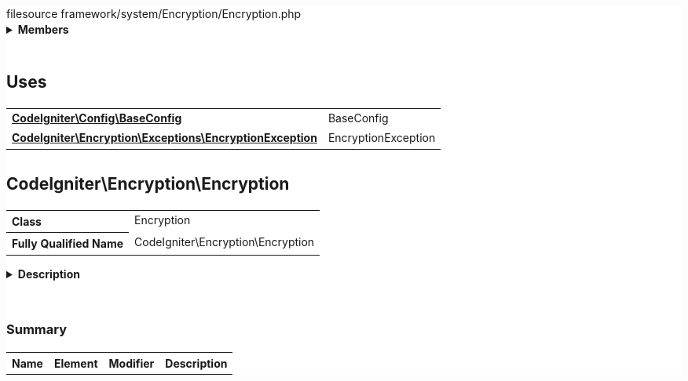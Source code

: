 </td>
</tr>
<tr style="vertical-align:top;">
<th>filesource</th>
<td>framework/system/Encryption/Encryption.php
</td>
</tr>
</table>

 

<details><summary style="margin-bottom:12px;"><strong>Members</strong></summary></details>



 
 ## Uses

<table style="text-align:left;">
<tr>
<td>
<a href="../../../../../../api/vendor/codeigniter4/framework/system/Config/BaseConfig.md"><strong>CodeIgniter\Config\BaseConfig</strong></a>
</td>
<td>BaseConfig</td>
</tr>
<tr>
<td>
<a href="../../../../../../api/vendor/codeigniter4/framework/system/Encryption/Exceptions/EncryptionException.md"><strong>CodeIgniter\Encryption\Exceptions\EncryptionException</strong></a>
</td>
<td>EncryptionException</td>
</tr>
</table>



 
## CodeIgniter\Encryption\Encryption

<table style="text-align:left">
<tr><th>Class</th><td>Encryption</td></tr>
<tr><th>Fully Qualified Name</th><td>CodeIgniter\Encryption\Encryption</td></tr>
</table>


<details><summary style="margin-bottom:12px;"><strong>Description</strong></summary></details>



<table style="text-align:left">
</table>



### Summary


<table style="text-align:left;">
<tr>
<th>Name</th>
<th>Element</th>
<th>Modifier</th>
<th>Description</th>
</tr>
